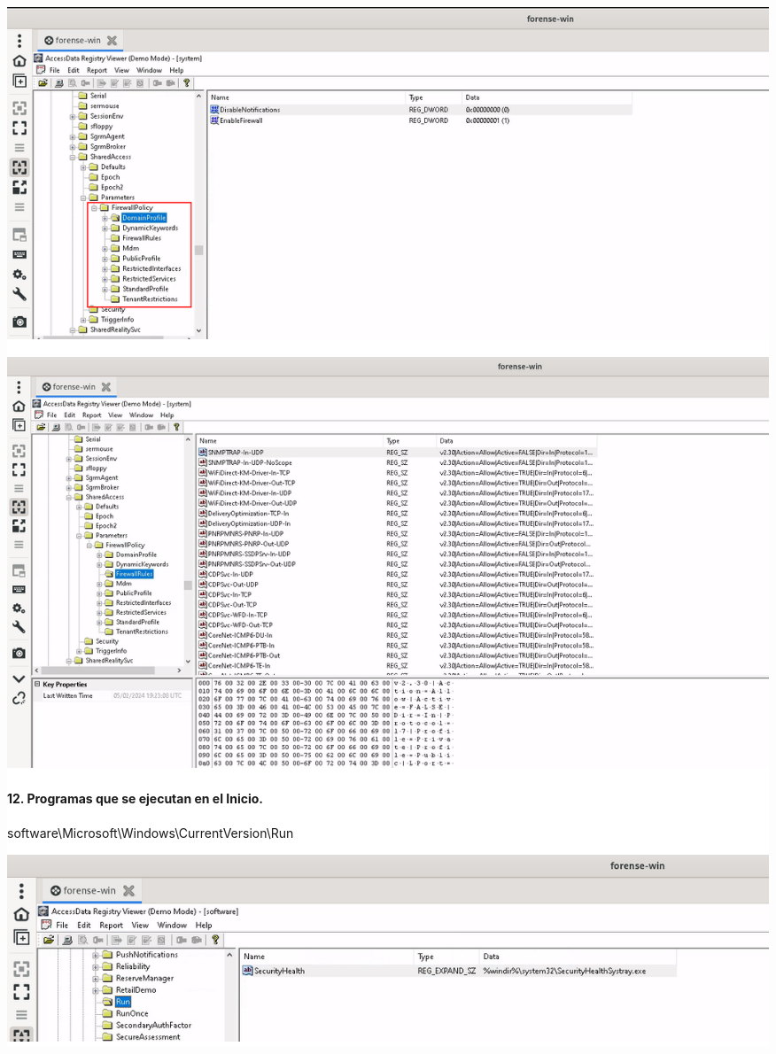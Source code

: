   ![](/seguridad/forense/img/Pastedimage20240206203007.png)

![](/seguridad/forense/img/Pastedimage20240206204447.png)


#### 12. Programas que se ejecutan en el Inicio.

  software\Microsoft\Windows\CurrentVersion\Run

![](/seguridad/forense/img/Pastedimage20240206205755.png)
